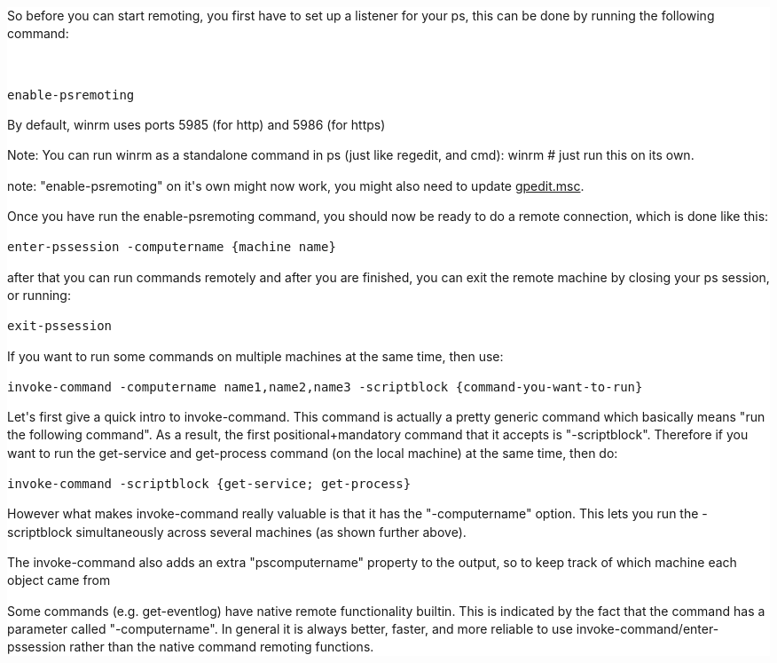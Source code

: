 So before you can start remoting, you first have to set up a listener for your ps, this can be done by running the following command:

&nbsp;

<pre>
enable-psremoting
</pre>


By default, winrm uses ports 5985 (for http) and 5986 (for https)

Note: You can run winrm as a standalone command in ps (just like regedit, and cmd):
winrm # just run this on its own.

note: "enable-psremoting" on it's own might now work, you might also need to update <a href="http://technico.qnownow.com/the-winrm-client-cannot-process-the-request-if-the-authentication-scheme-is-different/">gpedit.msc</a>.

Once you have run the enable-psremoting command, you should now be ready to do a remote connection, which is done like this:


<pre>
enter-pssession -computername {machine name}
</pre>


after that you can run commands remotely and after you are finished, you can exit the remote machine by closing your ps session, or running:


<pre>
exit-pssession
</pre>



If you want to run some commands on multiple machines at the same time, then use:

<pre>invoke-command -computername name1,name2,name3 -scriptblock {command-you-want-to-run}</pre>

Let's first give a quick intro to invoke-command. This command is actually a pretty generic command which basically means
"run the following command". As a result, the first positional+mandatory command that it accepts is "-scriptblock". Therefore
if you want to run the get-service and get-process command (on the local machine) at the same time, then do:

<pre>invoke-command -scriptblock {get-service; get-process}</pre>

However what makes invoke-command really valuable is that it has the "-computername" option. This lets you run the -scriptblock
simultaneously across several machines (as shown further above).

The invoke-command also adds an extra "pscomputername" property to the output, so to keep track of
which machine each object came from

Some commands (e.g. get-eventlog) have native remote functionality builtin. This is indicated by the fact that the command has a parameter called "-computername". In general it is always better, faster, and more reliable to use invoke-command/enter-pssession rather than the native command remoting functions.
